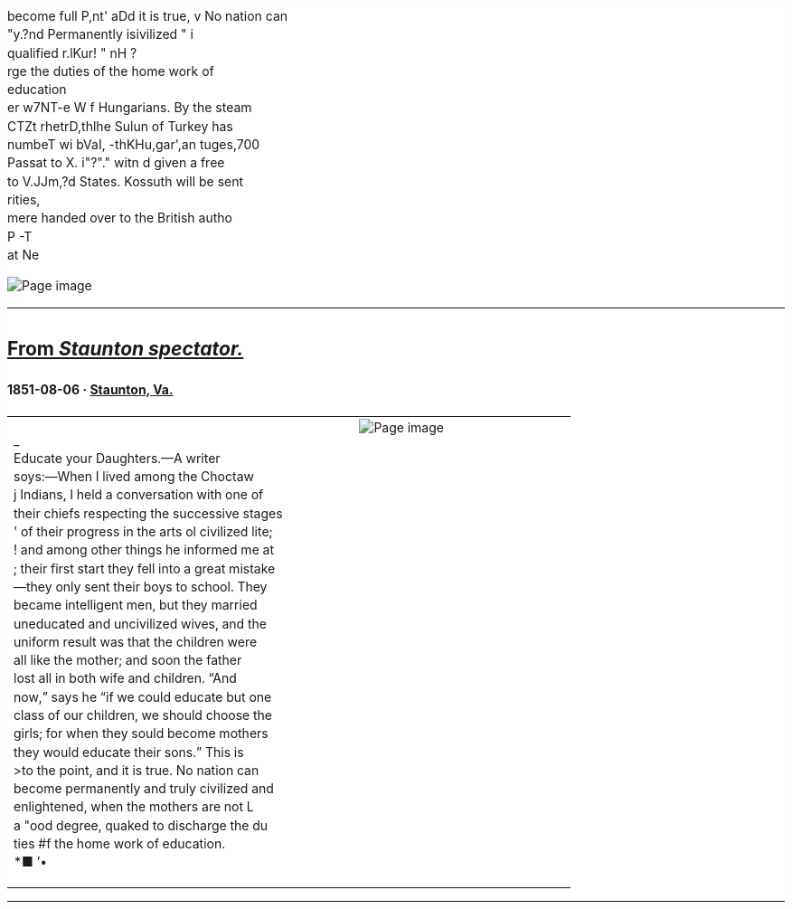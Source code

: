 become full P,nt&#x27; aDd it is true, v No nation can  
&quot;y.?nd Permanently isivilized &quot; i  
qualified r.lKur! &quot; nH ?  
rge the duties of the home work of  
education  
er w7NT-e W f Hungarians. By the steam­  
CTZt rhetrD,thlhe Sulun of Turkey has  
numbeT wi bVaI, -thKHu,gar&#x27;,an tuges,700  
Passat to X. i&quot;?&quot;.&quot; witn d given a free  
to V.JJm,?d States. Kossuth will be sent  
rities,  
mere handed over to the British autho  
P -T  
at Ne
</td><td style="width: 50%; max-height: 75%; margin: auto; display: block;">
<img alt="Page image" src="https://tile.loc.gov/image-services/iiif/service:ndnp:ncu:batch_ncu_broad_ver01:data:sn84024517:00296022706:1851080601:0324/pct:1.188966,57.942170,14.505390,34.597572/!600,600/0/default.jpg"/>
</td>
</tr></table>

---

## [From _Staunton spectator._](https://www.loc.gov/resource/sn84024718/1851-08-06/ed-1/?sp=1)

#### 1851-08-06 &middot; [Staunton, Va.](http://dbpedia.org/resource/Staunton%2C_Virginia)

<table style="width: 100%;"><tr><td style="width: 50%">

_  
Educate your Daughters.—A writer  
soys:—When I lived among the Choctaw  
j Indians, I held a conversation with one of  
their chiefs respecting the successive stages  
&#x27; of their progress in the arts ol civilized lite;  
! and among other things he informed me at  
; their first start they fell into a great mistake  
—they only sent their boys to school. They  
became intelligent men, but they married  
uneducated and uncivilized wives, and the  
uniform result was that the children were  
all like the mother; and soon the father  
lost all in both wife and children. “And  
now,” says he “if we could educate but one  
class of our children, we should choose the  
girls; for when they sould become mothers  
they would educate their sons.” This is  
&gt;to the point, and it is true. No nation can  
become permanently and truly civilized and  
enlightened, when the mothers are not L  
a &quot;ood degree, quaked to discharge the du­  
ties #f the home work of education.  
*■ ’•
</td><td style="width: 50%; max-height: 75%; margin: auto; display: block;">
<img alt="Page image" src="https://tile.loc.gov/image-services/iiif/service:ndnp:vi:batch_vi_kernals_ver02:data:sn84024718:00414183736:1851080601:0330/pct:71.598198,83.793506,13.197762,11.928835/!600,600/0/default.jpg"/>
</td>
</tr></table>

---